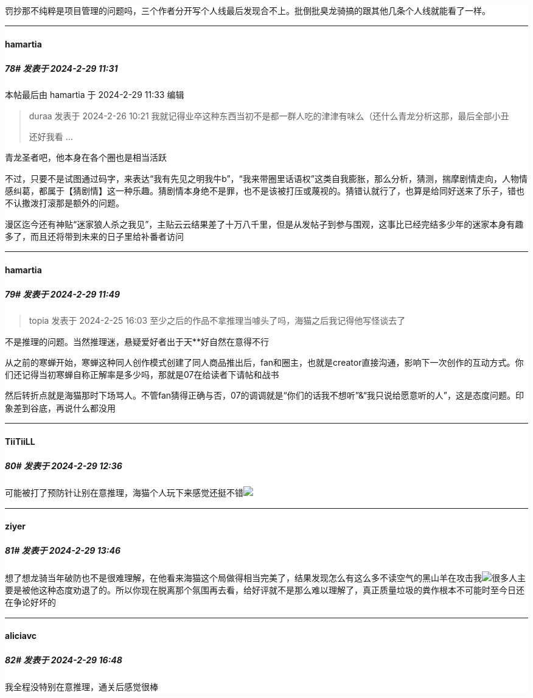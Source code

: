 罚抄那不纯粹是项目管理的问题吗，三个作者分开写个人线最后发现合不上。批倒批臭龙骑搞的跟其他几条个人线就能看了一样。


*****

####  hamartia  
##### 78#       发表于 2024-2-29 11:31

 本帖最后由 hamartia 于 2024-2-29 11:33 编辑 
<blockquote>duraa 发表于 2024-2-26 10:21
我就记得业卒这种东西当初不是都一群人吃的津津有味么（还什么青龙分析这那，最后全部小丑

还好我看 ...</blockquote>
青龙圣者吧，他本身在各个圈也是相当活跃

不过，只要不是试图通过码字，来表达“我有先见之明我牛b”，“我来带圈里话语权”这类自我膨胀，那么分析，猜测，揣摩剧情走向，人物情感纠葛，都属于【猜剧情】这一种乐趣。猜剧情本身绝不是罪，也不是该被打压或蔑视的。猜错认就行了，也算是给同好送来了乐子，错也不认撒泼打滚那是额外的问题。

漫区迄今还有神贴“迷家狼人杀之我见”，主贴云云结果差了十万八千里，但是从发帖子到参与围观，这事比已经完结多少年的迷家本身有趣多了，而且还将带到未来的日子里给补番者访问


*****

####  hamartia  
##### 79#       发表于 2024-2-29 11:49

<blockquote>topia 发表于 2024-2-25 16:03
至少之后的作品不拿推理当噱头了吗，海猫之后我记得他写怪谈去了</blockquote>
不是推理的问题。当然推理迷，悬疑爱好者出于天**好自然在意得不行

从之前的寒蝉开始，寒蝉这种同人创作模式创建了同人商品推出后，fan和圈主，也就是creator直接沟通，影响下一次创作的互动方式。你们还记得当初寒蝉自称正解率是多少吗，那就是07在给读者下请帖和战书

然后转折点就是海猫那时下场骂人。不管fan猜得正确与否，07的调调就是“你们的话我不想听”&amp;“我只说给愿意听的人”，这是态度问题。印象差到谷底，再说什么都没用


*****

####  TiiTiiLL  
##### 80#       发表于 2024-2-29 12:36

可能被打了预防针让别在意推理，海猫个人玩下来感觉还挺不错<img src="https://static.saraba1st.com/image/smiley/face2017/169.gif" referrerpolicy="no-referrer">


*****

####  ziyer  
##### 81#       发表于 2024-2-29 13:46

想了想龙骑当年破防也不是很难理解，在他看来海猫这个局做得相当完美了，结果发现怎么有这么多不读空气的黑山羊在攻击我<img src="https://static.saraba1st.com/image/smiley/face2017/067.png" referrerpolicy="no-referrer">很多人主要是被他这种态度劝退了的。所以你现在脱离那个氛围再去看，给好评就不是那么难以理解了，真正质量垃圾的粪作根本不可能时至今日还在争论好坏的


*****

####  aliciavc  
##### 82#       发表于 2024-2-29 16:48

我全程没特别在意推理，通关后感觉很棒
